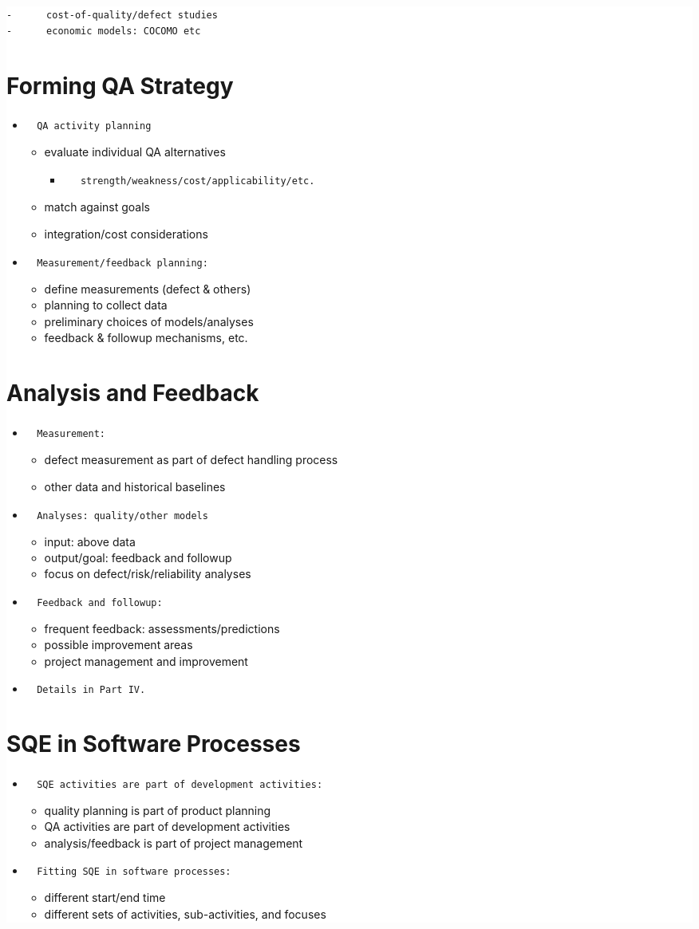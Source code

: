 	-      cost-of-quality/defect studies
	-      economic models: COCOMO etc


# Forming QA Strategy

-       QA activity planning

	-  evaluate individual QA alternatives

	   -	    strength/weakness/cost/applicability/etc.

	-  match against goals
	-  integration/cost considerations

-       Measurement/feedback planning:

	-  define measurements (defect & others)
	-  planning to collect data
	-  preliminary choices of models/analyses
	-  feedback & followup mechanisms, etc.


# Analysis and Feedback

-       Measurement:

	-	defect measurement as part of defect handling process

	-	other data and historical baselines

-       Analyses: quality/other models

	-	input: above data
	-	output/goal: feedback and followup
	-	focus on defect/risk/reliability analyses

-       Feedback and followup:

	-	 frequent feedback: assessments/predictions
	-	 possible improvement areas
	-	 project management and improvement

-       Details in Part IV.


# SQE in Software Processes

-       SQE activities are part of development activities:

	-   quality planning is part of product planning
	-   QA activities are part of development activities
	-   analysis/feedback is part of project management

-       Fitting SQE in software processes:

	-	different start/end time
	-	different sets of activities, sub-activities, and focuses
